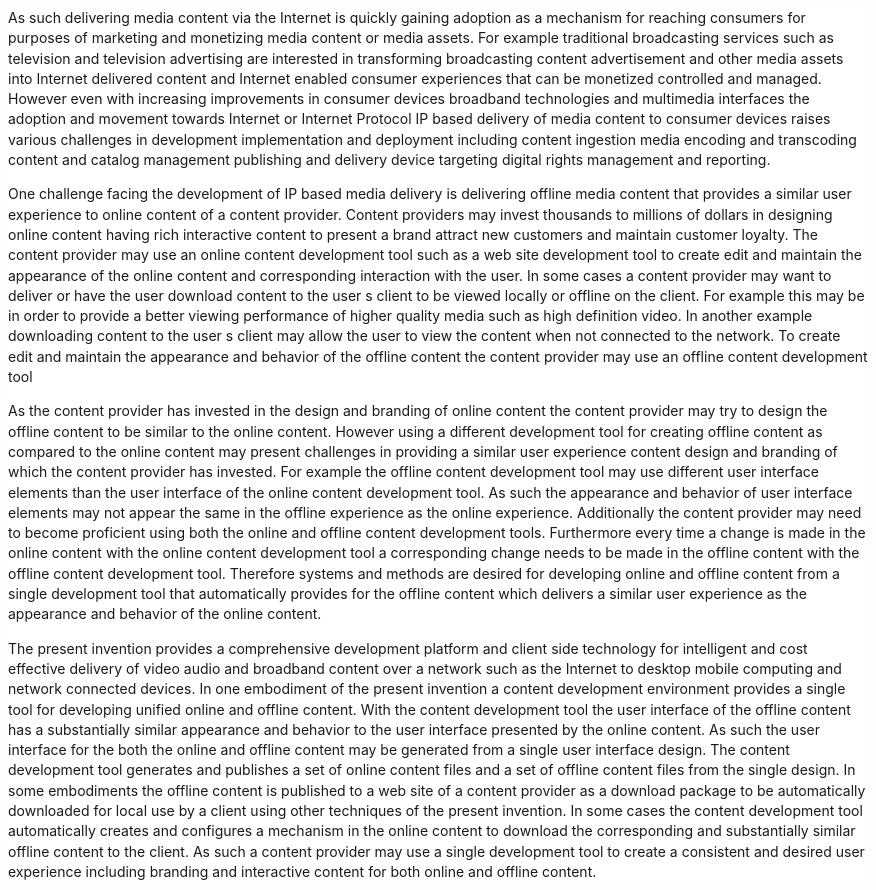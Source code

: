 As such delivering media content via the Internet is quickly gaining adoption as a mechanism for reaching consumers for purposes of marketing and monetizing media content or media assets. For example traditional broadcasting services such as television and television advertising are interested in transforming broadcasting content advertisement and other media assets into Internet delivered content and Internet enabled consumer experiences that can be monetized controlled and managed. However even with increasing improvements in consumer devices broadband technologies and multimedia interfaces the adoption and movement towards Internet or Internet Protocol IP based delivery of media content to consumer devices raises various challenges in development implementation and deployment including content ingestion media encoding and transcoding content and catalog management publishing and delivery device targeting digital rights management and reporting.

One challenge facing the development of IP based media delivery is delivering offline media content that provides a similar user experience to online content of a content provider. Content providers may invest thousands to millions of dollars in designing online content having rich interactive content to present a brand attract new customers and maintain customer loyalty. The content provider may use an online content development tool such as a web site development tool to create edit and maintain the appearance of the online content and corresponding interaction with the user. In some cases a content provider may want to deliver or have the user download content to the user s client to be viewed locally or offline on the client. For example this may be in order to provide a better viewing performance of higher quality media such as high definition video. In another example downloading content to the user s client may allow the user to view the content when not connected to the network. To create edit and maintain the appearance and behavior of the offline content the content provider may use an offline content development tool

As the content provider has invested in the design and branding of online content the content provider may try to design the offline content to be similar to the online content. However using a different development tool for creating offline content as compared to the online content may present challenges in providing a similar user experience content design and branding of which the content provider has invested. For example the offline content development tool may use different user interface elements than the user interface of the online content development tool. As such the appearance and behavior of user interface elements may not appear the same in the offline experience as the online experience. Additionally the content provider may need to become proficient using both the online and offline content development tools. Furthermore every time a change is made in the online content with the online content development tool a corresponding change needs to be made in the offline content with the offline content development tool. Therefore systems and methods are desired for developing online and offline content from a single development tool that automatically provides for the offline content which delivers a similar user experience as the appearance and behavior of the online content.

The present invention provides a comprehensive development platform and client side technology for intelligent and cost effective delivery of video audio and broadband content over a network such as the Internet to desktop mobile computing and network connected devices. In one embodiment of the present invention a content development environment provides a single tool for developing unified online and offline content. With the content development tool the user interface of the offline content has a substantially similar appearance and behavior to the user interface presented by the online content. As such the user interface for the both the online and offline content may be generated from a single user interface design. The content development tool generates and publishes a set of online content files and a set of offline content files from the single design. In some embodiments the offline content is published to a web site of a content provider as a download package to be automatically downloaded for local use by a client using other techniques of the present invention. In some cases the content development tool automatically creates and configures a mechanism in the online content to download the corresponding and substantially similar offline content to the client. As such a content provider may use a single development tool to create a consistent and desired user experience including branding and interactive content for both online and offline content.
